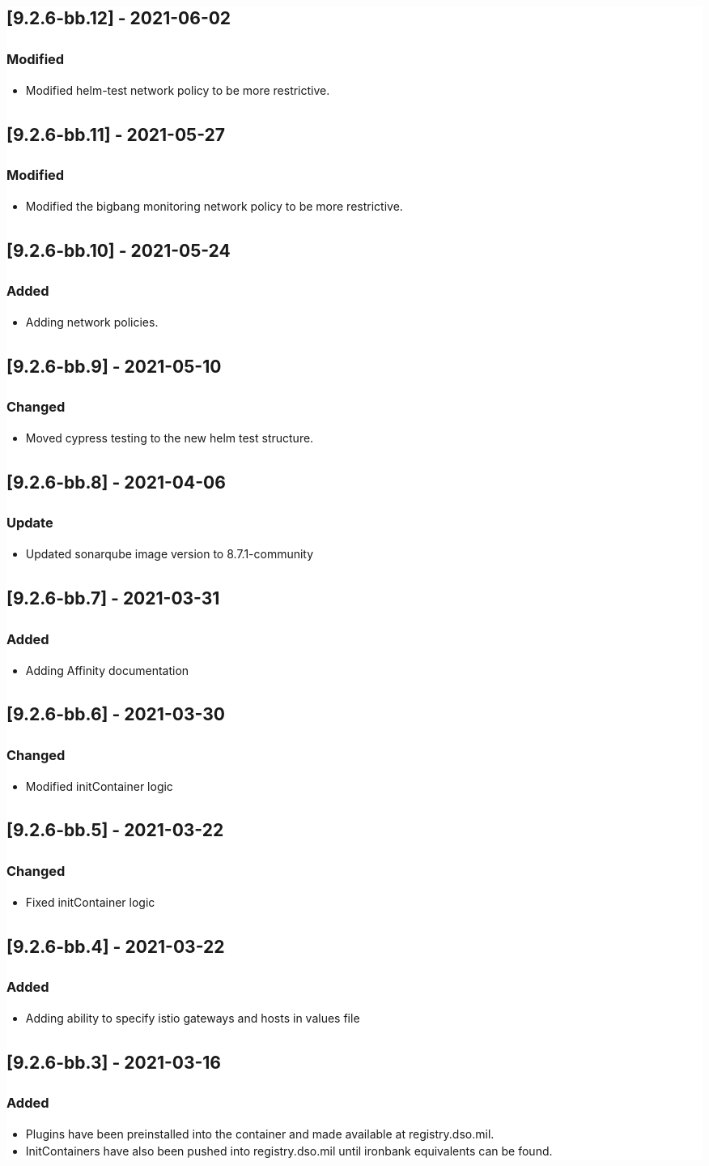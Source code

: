 ## [9.2.6-bb.12] - 2021-06-02
### Modified
- Modified helm-test network policy to be more restrictive.

## [9.2.6-bb.11] - 2021-05-27
### Modified
- Modified the bigbang monitoring network policy to be more restrictive.

## [9.2.6-bb.10] - 2021-05-24
### Added
- Adding network policies.

## [9.2.6-bb.9] - 2021-05-10
### Changed
- Moved cypress testing to the new helm test structure.

## [9.2.6-bb.8] - 2021-04-06
### Update
- Updated sonarqube image version to 8.7.1-community

## [9.2.6-bb.7] - 2021-03-31
### Added
- Adding Affinity documentation

## [9.2.6-bb.6] - 2021-03-30
### Changed
- Modified initContainer logic

## [9.2.6-bb.5] - 2021-03-22
### Changed
- Fixed initContainer logic

## [9.2.6-bb.4] - 2021-03-22
### Added
- Adding ability to specify istio gateways and hosts in values file

## [9.2.6-bb.3] - 2021-03-16
### Added
- Plugins have been preinstalled into the container and made available at registry.dso.mil.
- InitContainers have also been pushed into registry.dso.mil until ironbank equivalents can be found.
